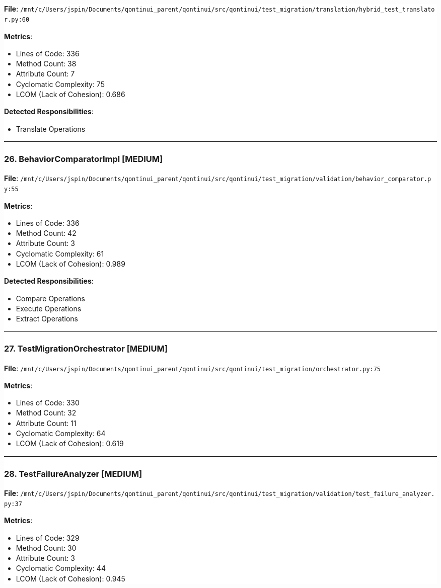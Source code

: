 **File**: `/mnt/c/Users/jspin/Documents/qontinui_parent/qontinui/src/qontinui/test_migration/translation/hybrid_test_translator.py:60`

**Metrics**:
- Lines of Code: 336
- Method Count: 38
- Attribute Count: 7
- Cyclomatic Complexity: 75
- LCOM (Lack of Cohesion): 0.686

**Detected Responsibilities**:

- Translate Operations

---

### 26. BehaviorComparatorImpl [MEDIUM]

**File**: `/mnt/c/Users/jspin/Documents/qontinui_parent/qontinui/src/qontinui/test_migration/validation/behavior_comparator.py:55`

**Metrics**:
- Lines of Code: 336
- Method Count: 42
- Attribute Count: 3
- Cyclomatic Complexity: 61
- LCOM (Lack of Cohesion): 0.989

**Detected Responsibilities**:

- Compare Operations
- Execute Operations
- Extract Operations

---

### 27. TestMigrationOrchestrator [MEDIUM]

**File**: `/mnt/c/Users/jspin/Documents/qontinui_parent/qontinui/src/qontinui/test_migration/orchestrator.py:75`

**Metrics**:
- Lines of Code: 330
- Method Count: 32
- Attribute Count: 11
- Cyclomatic Complexity: 64
- LCOM (Lack of Cohesion): 0.619

---

### 28. TestFailureAnalyzer [MEDIUM]

**File**: `/mnt/c/Users/jspin/Documents/qontinui_parent/qontinui/src/qontinui/test_migration/validation/test_failure_analyzer.py:37`

**Metrics**:
- Lines of Code: 329
- Method Count: 30
- Attribute Count: 3
- Cyclomatic Complexity: 44
- LCOM (Lack of Cohesion): 0.945
